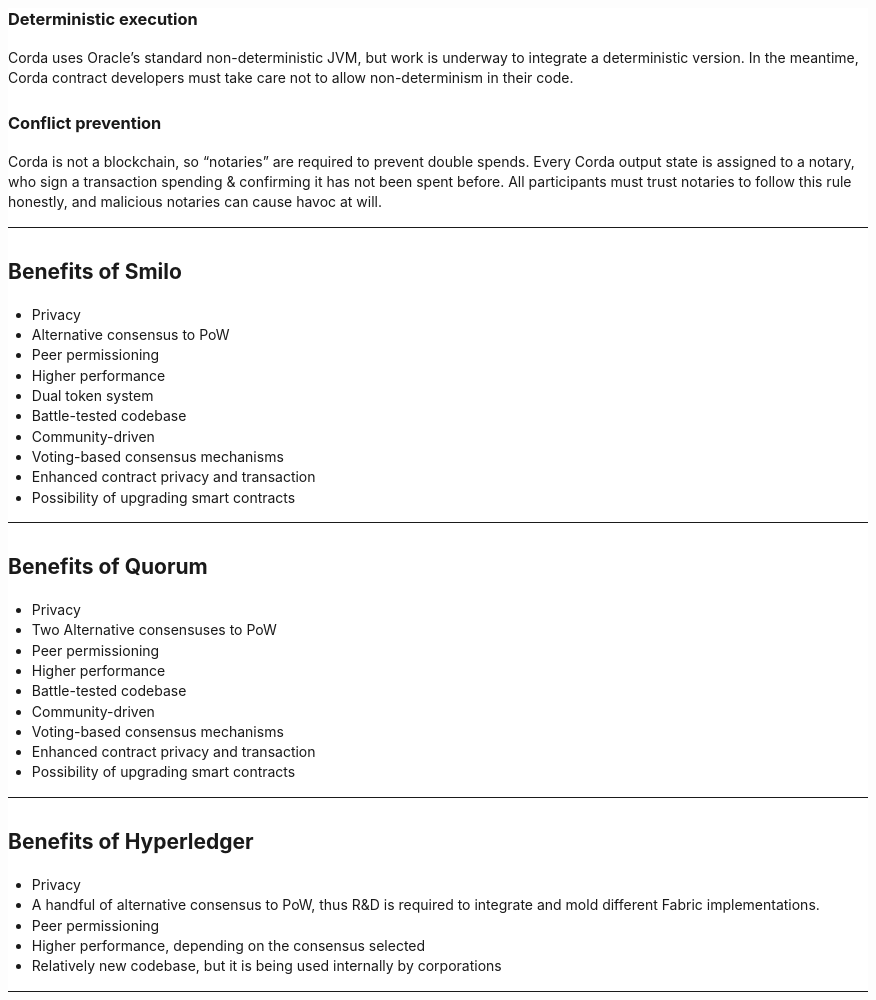 ### Deterministic execution
Corda uses Oracle’s standard non-deterministic JVM, but work is underway to integrate a deterministic version. In the meantime, Corda contract developers must take care not to allow non-determinism in their code.

### Conflict prevention
Corda is not a blockchain, so “notaries” are required to prevent double spends. Every Corda output state is assigned to a notary, who sign a transaction spending & confirming it has not been spent before. All participants must trust notaries to follow this rule honestly, and malicious notaries can cause havoc at will. 


------

## Benefits of Smilo
* Privacy
* Alternative consensus to PoW
* Peer permissioning
* Higher performance
* Dual token system
* Battle-tested codebase
* Community-driven
* Voting-based consensus mechanisms
* Enhanced contract privacy and transaction
* Possibility of upgrading smart contracts

------

## Benefits of Quorum
* Privacy
* Two Alternative consensuses to PoW
* Peer permissioning
* Higher performance
* Battle-tested codebase
* Community-driven
* Voting-based consensus mechanisms
* Enhanced contract privacy and transaction
* Possibility of upgrading smart contracts

------

## Benefits of Hyperledger
* Privacy
* A handful of alternative consensus to PoW, thus R&D is required to integrate and mold different Fabric implementations.
* Peer permissioning
* Higher performance, depending on the consensus selected
* Relatively new codebase, but it is being used internally by corporations

------
